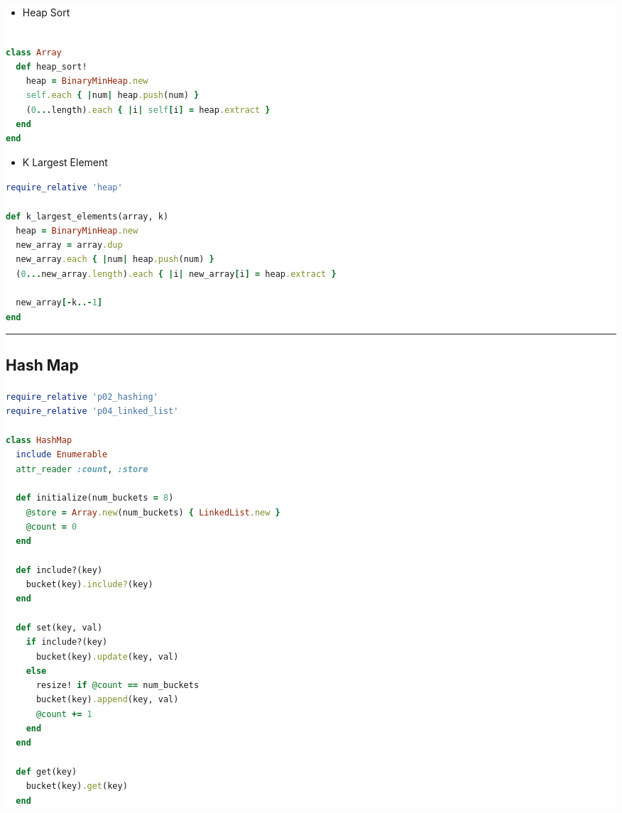 
- Heap Sort

```ruby

class Array
  def heap_sort!
    heap = BinaryMinHeap.new
    self.each { |num| heap.push(num) }
    (0...length).each { |i| self[i] = heap.extract }
  end
end

```


- K Largest Element

```ruby
require_relative 'heap'

def k_largest_elements(array, k)
  heap = BinaryMinHeap.new
  new_array = array.dup
  new_array.each { |num| heap.push(num) }
  (0...new_array.length).each { |i| new_array[i] = heap.extract }

  new_array[-k..-1]
end

```


-------

## Hash Map

```ruby
require_relative 'p02_hashing'
require_relative 'p04_linked_list'

class HashMap
  include Enumerable
  attr_reader :count, :store

  def initialize(num_buckets = 8)
    @store = Array.new(num_buckets) { LinkedList.new }
    @count = 0
  end

  def include?(key)
    bucket(key).include?(key)
  end

  def set(key, val)
    if include?(key)
      bucket(key).update(key, val)
    else
      resize! if @count == num_buckets
      bucket(key).append(key, val)
      @count += 1
    end
  end

  def get(key)
    bucket(key).get(key)
  end
```